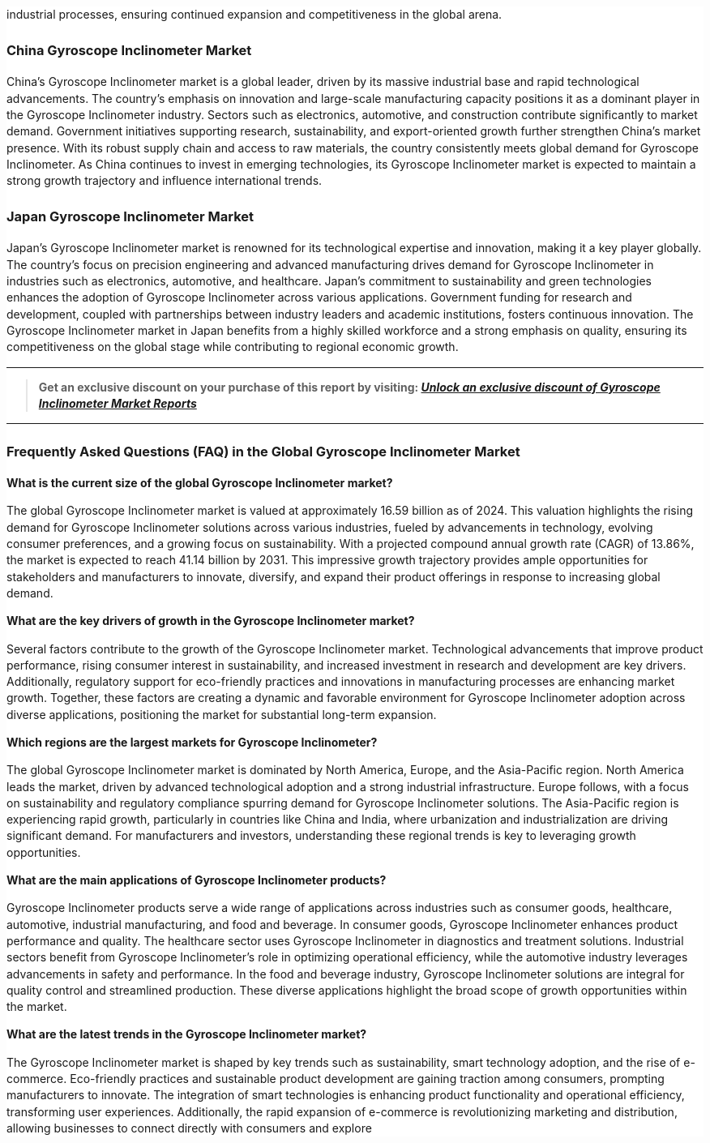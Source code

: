 industrial processes, ensuring continued expansion and competitiveness in the global arena.</p><h3>China Gyroscope Inclinometer Market</h3><p>China&rsquo;s Gyroscope Inclinometer market is a global leader, driven by its massive industrial base and rapid technological advancements. The country&rsquo;s emphasis on innovation and large-scale manufacturing capacity positions it as a dominant player in the Gyroscope Inclinometer industry. Sectors such as electronics, automotive, and construction contribute significantly to market demand. Government initiatives supporting research, sustainability, and export-oriented growth further strengthen China&rsquo;s market presence. With its robust supply chain and access to raw materials, the country consistently meets global demand for Gyroscope Inclinometer. As China continues to invest in emerging technologies, its Gyroscope Inclinometer market is expected to maintain a strong growth trajectory and influence international trends.</p><h3>Japan Gyroscope Inclinometer Market</h3><p>Japan&rsquo;s Gyroscope Inclinometer market is renowned for its technological expertise and innovation, making it a key player globally. The country&rsquo;s focus on precision engineering and advanced manufacturing drives demand for Gyroscope Inclinometer in industries such as electronics, automotive, and healthcare. Japan&rsquo;s commitment to sustainability and green technologies enhances the adoption of Gyroscope Inclinometer across various applications. Government funding for research and development, coupled with partnerships between industry leaders and academic institutions, fosters continuous innovation. The Gyroscope Inclinometer market in Japan benefits from a highly skilled workforce and a strong emphasis on quality, ensuring its competitiveness on the global stage while contributing to regional economic growth.</p><hr /><blockquote><p><strong>Get an exclusive discount on your purchase of this report by visiting: <em><a href="://marketresearchpulse.com/ask-for-discount/71139?utm_source=Github&amp;utm_medium=019">Unlock an exclusive discount of Gyroscope Inclinometer Market Reports</a></em>&nbsp;</strong></p></blockquote><hr /><h3>Frequently Asked Questions (FAQ) in the Global Gyroscope Inclinometer Market</h3><p><strong>What is the current size of the global Gyroscope Inclinometer market?</strong></p><p>The global Gyroscope Inclinometer market is valued at approximately 16.59 billion as of 2024. This valuation highlights the rising demand for Gyroscope Inclinometer solutions across various industries, fueled by advancements in technology, evolving consumer preferences, and a growing focus on sustainability. With a projected compound annual growth rate (CAGR) of 13.86%, the market is expected to reach 41.14 billion by 2031. This impressive growth trajectory provides ample opportunities for stakeholders and manufacturers to innovate, diversify, and expand their product offerings in response to increasing global demand.</p><p><strong>What are the key drivers of growth in the Gyroscope Inclinometer market?</strong></p><p>Several factors contribute to the growth of the Gyroscope Inclinometer market. Technological advancements that improve product performance, rising consumer interest in sustainability, and increased investment in research and development are key drivers. Additionally, regulatory support for eco-friendly practices and innovations in manufacturing processes are enhancing market growth. Together, these factors are creating a dynamic and favorable environment for Gyroscope Inclinometer adoption across diverse applications, positioning the market for substantial long-term expansion.</p><p><strong>Which regions are the largest markets for Gyroscope Inclinometer?</strong></p><p>The global Gyroscope Inclinometer market is dominated by North America, Europe, and the Asia-Pacific region. North America leads the market, driven by advanced technological adoption and a strong industrial infrastructure. Europe follows, with a focus on sustainability and regulatory compliance spurring demand for Gyroscope Inclinometer solutions. The Asia-Pacific region is experiencing rapid growth, particularly in countries like China and India, where urbanization and industrialization are driving significant demand. For manufacturers and investors, understanding these regional trends is key to leveraging growth opportunities.</p><p><strong>What are the main applications of Gyroscope Inclinometer products?</strong></p><p>Gyroscope Inclinometer products serve a wide range of applications across industries such as consumer goods, healthcare, automotive, industrial manufacturing, and food and beverage. In consumer goods, Gyroscope Inclinometer enhances product performance and quality. The healthcare sector uses Gyroscope Inclinometer in diagnostics and treatment solutions. Industrial sectors benefit from Gyroscope Inclinometer&rsquo;s role in optimizing operational efficiency, while the automotive industry leverages advancements in safety and performance. In the food and beverage industry, Gyroscope Inclinometer solutions are integral for quality control and streamlined production. These diverse applications highlight the broad scope of growth opportunities within the market.</p><p><strong>What are the latest trends in the Gyroscope Inclinometer market?</strong></p><p>The Gyroscope Inclinometer market is shaped by key trends such as sustainability, smart technology adoption, and the rise of e-commerce. Eco-friendly practices and sustainable product development are gaining traction among consumers, prompting manufacturers to innovate. The integration of smart technologies is enhancing product functionality and operational efficiency, transforming user experiences. Additionally, the rapid expansion of e-commerce is revolutionizing marketing and distribution, allowing businesses to connect directly with consumers and explore